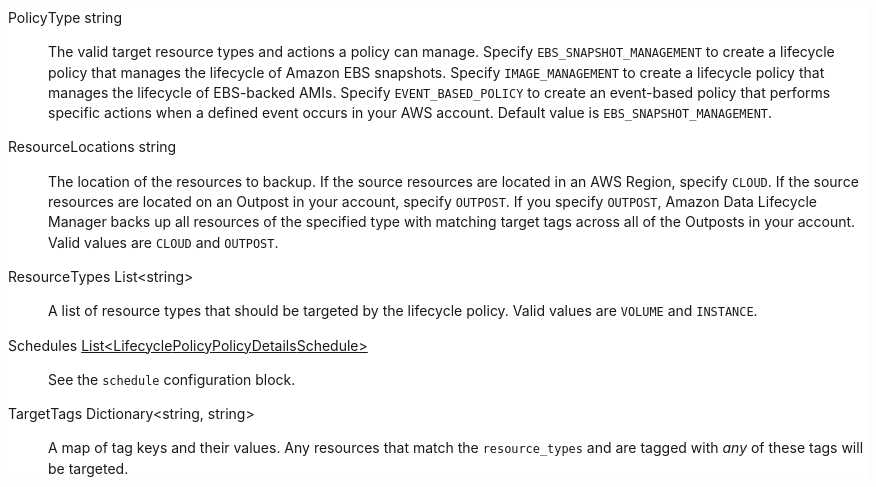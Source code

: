 </dd><dt class="property-optional"
            title="Optional">
        <span id="policytype_csharp">
<a data-swiftype-name="resource-property" data-swiftype-type="text" href="#policytype_csharp" style="color: inherit; text-decoration: inherit;">Policy<wbr>Type</a>
</span>
        <span class="property-indicator"></span>
        <span class="property-type">string</span>
    </dt>
    <dd><p>The valid target resource types and actions a policy can manage. Specify <code>EBS_SNAPSHOT_MANAGEMENT</code> to create a lifecycle policy that manages the lifecycle of Amazon EBS snapshots. Specify <code>IMAGE_MANAGEMENT</code> to create a lifecycle policy that manages the lifecycle of EBS-backed AMIs. Specify <code>EVENT_BASED_POLICY</code> to create an event-based policy that performs specific actions when a defined event occurs in your AWS account. Default value is <code>EBS_SNAPSHOT_MANAGEMENT</code>.</p>
</dd><dt class="property-optional"
            title="Optional">
        <span id="resourcelocations_csharp">
<a data-swiftype-name="resource-property" data-swiftype-type="text" href="#resourcelocations_csharp" style="color: inherit; text-decoration: inherit;">Resource<wbr>Locations</a>
</span>
        <span class="property-indicator"></span>
        <span class="property-type">string</span>
    </dt>
    <dd><p>The location of the resources to backup. If the source resources are located in an AWS Region, specify <code>CLOUD</code>. If the source resources are located on an Outpost in your account, specify <code>OUTPOST</code>. If you specify <code>OUTPOST</code>, Amazon Data Lifecycle Manager backs up all resources of the specified type with matching target tags across all of the Outposts in your account. Valid values are <code>CLOUD</code> and <code>OUTPOST</code>.</p>
</dd><dt class="property-optional"
            title="Optional">
        <span id="resourcetypes_csharp">
<a data-swiftype-name="resource-property" data-swiftype-type="text" href="#resourcetypes_csharp" style="color: inherit; text-decoration: inherit;">Resource<wbr>Types</a>
</span>
        <span class="property-indicator"></span>
        <span class="property-type">List&lt;string&gt;</span>
    </dt>
    <dd><p>A list of resource types that should be targeted by the lifecycle policy. Valid values are <code>VOLUME</code> and <code>INSTANCE</code>.</p>
</dd><dt class="property-optional"
            title="Optional">
        <span id="schedules_csharp">
<a data-swiftype-name="resource-property" data-swiftype-type="text" href="#schedules_csharp" style="color: inherit; text-decoration: inherit;">Schedules</a>
</span>
        <span class="property-indicator"></span>
        <span class="property-type"><a href="#lifecyclepolicypolicydetailsschedule">List&lt;Lifecycle<wbr>Policy<wbr>Policy<wbr>Details<wbr>Schedule&gt;</a></span>
    </dt>
    <dd><p>See the <code>schedule</code> configuration block.</p>
</dd><dt class="property-optional"
            title="Optional">
        <span id="targettags_csharp">
<a data-swiftype-name="resource-property" data-swiftype-type="text" href="#targettags_csharp" style="color: inherit; text-decoration: inherit;">Target<wbr>Tags</a>
</span>
        <span class="property-indicator"></span>
        <span class="property-type">Dictionary&lt;string, string&gt;</span>
    </dt>
    <dd><p>A map of tag keys and their values. Any resources that match the <code>resource_types</code> and are tagged with <em>any</em> of these tags will be targeted.</p>
</dd></dl>
</pulumi-choosable>
